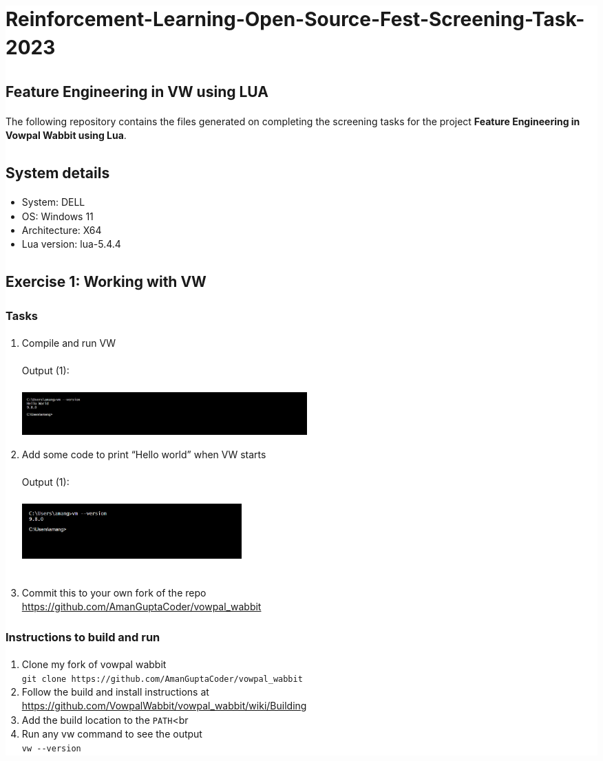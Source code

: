 # Reinforcement-Learning-Open-Source-Fest-Screening-Task-2023
## Feature Engineering in VW using LUA
The following repository contains the files generated on completing the screening tasks for the project <b>Feature Engineering in Vowpal Wabbit using Lua</b>.<br>
## System details
- System: DELL
- OS: Windows 11
- Architecture: X64
- Lua version: lua-5.4.4

## Exercise 1: Working with VW
### Tasks
1. Compile and run VW <br><br>Output (1):<br><br><img width="414" alt="pic" src="screenshot/1.jpg">

2. Add some code to print “Hello world” when VW starts<br><br>
Output (1):<br><br><img width="319" alt="Screenshot 2023-03-31 at 4 10 43 AM" src="screenshot/2.jpg"><br><br>


3. Commit this to your own fork of the repo<br>
https://github.com/AmanGuptaCoder/vowpal_wabbit <br>

### Instructions to build and run 
1. Clone my fork of vowpal wabbit <br>`git clone https://github.com/AmanGuptaCoder/vowpal_wabbit`<br>
2. Follow the build and install instructions at <br> https://github.com/VowpalWabbit/vowpal_wabbit/wiki/Building<br>
3. Add the build location to the `PATH`<br
4. Run any vw command to see the output<br> `vw --version` <br>

